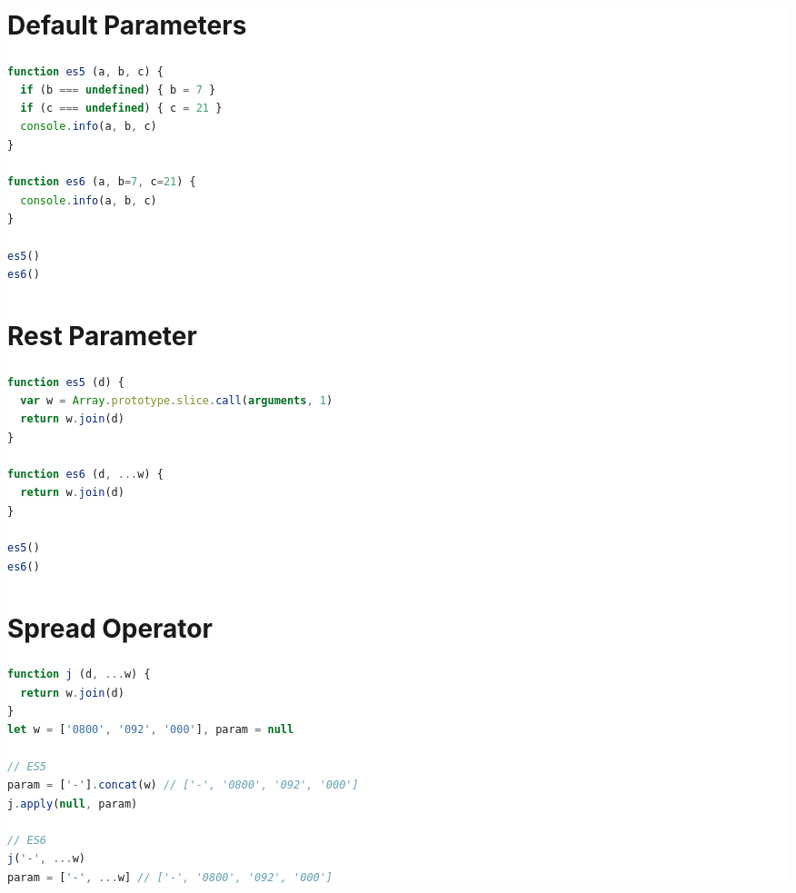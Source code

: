 # Default Parameters

```javascript
function es5 (a, b, c) {
  if (b === undefined) { b = 7 }
  if (c === undefined) { c = 21 }
  console.info(a, b, c)
}

function es6 (a, b=7, c=21) {
  console.info(a, b, c)
}

es5()
es6()
```

# Rest Parameter

```javascript
function es5 (d) {
  var w = Array.prototype.slice.call(arguments, 1)
  return w.join(d)
}

function es6 (d, ...w) {
  return w.join(d)
}

es5()
es6()
```

# Spread Operator

```javascript
function j (d, ...w) {
  return w.join(d)
}
let w = ['0800', '092', '000'], param = null

// ES5
param = ['-'].concat(w) // ['-', '0800', '092', '000']
j.apply(null, param)

// ES6
j('-', ...w)
param = ['-', ...w] // ['-', '0800', '092', '000']
```


  ['group' + 3]: 'A',
